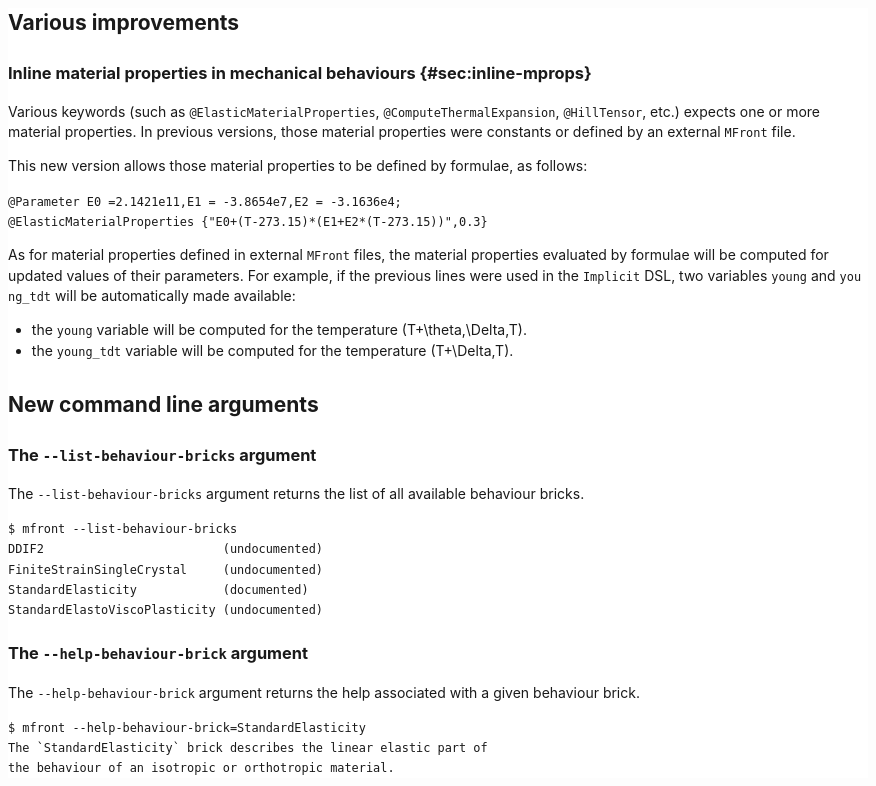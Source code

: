 ## Various improvements

### Inline material properties in mechanical behaviours {#sec:inline-mprops}

Various keywords (such as `@ElasticMaterialProperties`,
`@ComputeThermalExpansion`, `@HillTensor`, etc.)  expects one or more
material properties. In previous versions, those material properties
were constants or defined by an external `MFront` file.

This new version allows those material properties to be defined by
formulae, as follows:

~~~~{.cxx}
@Parameter E0 =2.1421e11,E1 = -3.8654e7,E2 = -3.1636e4;
@ElasticMaterialProperties {"E0+(T-273.15)*(E1+E2*(T-273.15))",0.3}
~~~~

As for material properties defined in external `MFront` files, the
material properties evaluated by formulae will be computed for updated
values of their parameters. For example, if the previous lines were used
in the `Implicit` DSL, two variables `young` and `young_tdt` will be
automatically made available:

- the `young` variable will be computed for the temperature
  \(T+\theta\,\Delta\,T\).
- the `young_tdt` variable will be computed for the temperature
  \(T+\Delta\,T\).

## New command line arguments

### The `--list-behaviour-bricks` argument

The `--list-behaviour-bricks` argument returns the list of all available
behaviour bricks.

~~~~{.sh}
$ mfront --list-behaviour-bricks
DDIF2                         (undocumented)
FiniteStrainSingleCrystal     (undocumented)
StandardElasticity            (documented)
StandardElastoViscoPlasticity (undocumented)
~~~~

### The `--help-behaviour-brick` argument

The `--help-behaviour-brick` argument returns the help associated with a
given behaviour brick.


~~~~{.sh}
$ mfront --help-behaviour-brick=StandardElasticity
The `StandardElasticity` brick describes the linear elastic part of
the behaviour of an isotropic or orthotropic material.
~~~~
